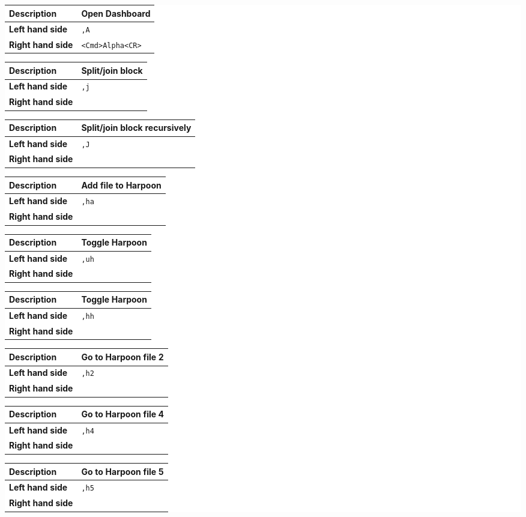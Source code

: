 | **Description** | Open Dashboard |
| :---- | :---- |
| **Left hand side** | <code>,A</code> |
| **Right hand side** | <code>&lt;Cmd&gt;Alpha&lt;CR&gt;</code> |

| **Description** | Split/join block |
| :---- | :---- |
| **Left hand side** | <code>,j</code> |
| **Right hand side** | |

| **Description** | Split/join block recursively |
| :---- | :---- |
| **Left hand side** | <code>,J</code> |
| **Right hand side** | |

| **Description** | Add file to Harpoon |
| :---- | :---- |
| **Left hand side** | <code>,ha</code> |
| **Right hand side** | |

| **Description** | Toggle Harpoon |
| :---- | :---- |
| **Left hand side** | <code>,uh</code> |
| **Right hand side** | |

| **Description** | Toggle Harpoon |
| :---- | :---- |
| **Left hand side** | <code>,hh</code> |
| **Right hand side** | |

| **Description** | Go to Harpoon file 2 |
| :---- | :---- |
| **Left hand side** | <code>,h2</code> |
| **Right hand side** | |

| **Description** | Go to Harpoon file 4 |
| :---- | :---- |
| **Left hand side** | <code>,h4</code> |
| **Right hand side** | |

| **Description** | Go to Harpoon file 5 |
| :---- | :---- |
| **Left hand side** | <code>,h5</code> |
| **Right hand side** | |

